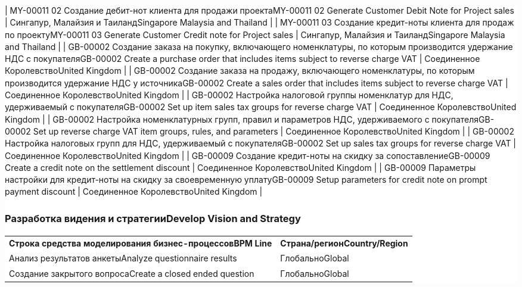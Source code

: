 | <span data-ttu-id="8ca1d-471">MY-00011 02 Создание дебит-нот клиента для продажи проекта</span><span class="sxs-lookup"><span data-stu-id="8ca1d-471">MY-00011 02 Generate Customer Debit Note for Project sales</span></span>                                             | <span data-ttu-id="8ca1d-472">Сингапур, Малайзия и Таиланд</span><span class="sxs-lookup"><span data-stu-id="8ca1d-472">Singapore Malaysia and Thailand</span></span> |
| <span data-ttu-id="8ca1d-473">MY-00011 03 Создание кредит-ноты клиента для продаж по проекту</span><span class="sxs-lookup"><span data-stu-id="8ca1d-473">MY-00011 03 Generate Customer Credit note for Project sales</span></span>                                            | <span data-ttu-id="8ca1d-474">Сингапур, Малайзия и Таиланд</span><span class="sxs-lookup"><span data-stu-id="8ca1d-474">Singapore Malaysia and Thailand</span></span> |
| <span data-ttu-id="8ca1d-475">GB-00002 Создание заказа на покупку, включающего номенклатуры, по которым производится удержание НДС с покупателя</span><span class="sxs-lookup"><span data-stu-id="8ca1d-475">GB-00002 Create a purchase order that includes items subject to reverse charge VAT</span></span>                     | <span data-ttu-id="8ca1d-476">Соединенное Королевство</span><span class="sxs-lookup"><span data-stu-id="8ca1d-476">United Kingdom</span></span>                  |
| <span data-ttu-id="8ca1d-477">GB-00002 Создание заказа на продажу, включающего номенклатуры, по которым производится удержание НДС у источника</span><span class="sxs-lookup"><span data-stu-id="8ca1d-477">GB-00002 Create a sales order that includes items subject to reverse charge VAT</span></span>                        | <span data-ttu-id="8ca1d-478">Соединенное Королевство</span><span class="sxs-lookup"><span data-stu-id="8ca1d-478">United Kingdom</span></span>                  |
| <span data-ttu-id="8ca1d-479">GB-00002 Настройка налоговой группы номенклатур для НДС, удерживаемый с покупателя</span><span class="sxs-lookup"><span data-stu-id="8ca1d-479">GB-00002 Set up item sales tax groups for reverse charge VAT</span></span>                                           | <span data-ttu-id="8ca1d-480">Соединенное Королевство</span><span class="sxs-lookup"><span data-stu-id="8ca1d-480">United Kingdom</span></span>                  |
| <span data-ttu-id="8ca1d-481">GB-00002 Настройка номенклатурных групп, правил и параметров НДС, удерживаемого с покупателя</span><span class="sxs-lookup"><span data-stu-id="8ca1d-481">GB-00002 Set up reverse charge VAT item groups, rules, and parameters</span></span>                                  | <span data-ttu-id="8ca1d-482">Соединенное Королевство</span><span class="sxs-lookup"><span data-stu-id="8ca1d-482">United Kingdom</span></span>                  |
| <span data-ttu-id="8ca1d-483">GB-00002 Настройка налоговых групп для НДС, удерживаемый с покупателя</span><span class="sxs-lookup"><span data-stu-id="8ca1d-483">GB-00002 Set up sales tax groups for reverse charge VAT</span></span>                                                | <span data-ttu-id="8ca1d-484">Соединенное Королевство</span><span class="sxs-lookup"><span data-stu-id="8ca1d-484">United Kingdom</span></span>                  |
| <span data-ttu-id="8ca1d-485">GB-00009 Создание кредит-ноты на скидку за сопоставление</span><span class="sxs-lookup"><span data-stu-id="8ca1d-485">GB-00009 Create a credit note on the settlement discount</span></span>                                               | <span data-ttu-id="8ca1d-486">Соединенное Королевство</span><span class="sxs-lookup"><span data-stu-id="8ca1d-486">United Kingdom</span></span>                  |
| <span data-ttu-id="8ca1d-487">GB-00009 Параметры настройки для кредит-ноты на скидку за своевременную уплату</span><span class="sxs-lookup"><span data-stu-id="8ca1d-487">GB-00009 Setup parameters for credit note on prompt payment discount</span></span>                                   | <span data-ttu-id="8ca1d-488">Соединенное Королевство</span><span class="sxs-lookup"><span data-stu-id="8ca1d-488">United Kingdom</span></span>                  |

 

### <a name="develop-vision-and-strategy"></a><span data-ttu-id="8ca1d-489">Разработка видения и стратегии</span><span class="sxs-lookup"><span data-stu-id="8ca1d-489">Develop Vision and Strategy</span></span>

|                                                                                          |                    |
|------------------------------------------------------------------------------------------|--------------------|
| <span data-ttu-id="8ca1d-490">**Строка средства моделирования бизнес-процессов**</span><span class="sxs-lookup"><span data-stu-id="8ca1d-490">**BPM Line**</span></span>                                                                             | <span data-ttu-id="8ca1d-491">**Страна/регион**</span><span class="sxs-lookup"><span data-stu-id="8ca1d-491">**Country/Region**</span></span> |
| <span data-ttu-id="8ca1d-492">Анализ результатов анкеты</span><span class="sxs-lookup"><span data-stu-id="8ca1d-492">Analyze questionnaire results</span></span>                                                            | <span data-ttu-id="8ca1d-493">Глобально</span><span class="sxs-lookup"><span data-stu-id="8ca1d-493">Global</span></span>             |
| <span data-ttu-id="8ca1d-494">Создание закрытого вопроса</span><span class="sxs-lookup"><span data-stu-id="8ca1d-494">Create a closed ended question</span></span>                                                           | <span data-ttu-id="8ca1d-495">Глобально</span><span class="sxs-lookup"><span data-stu-id="8ca1d-495">Global</span></span>             |